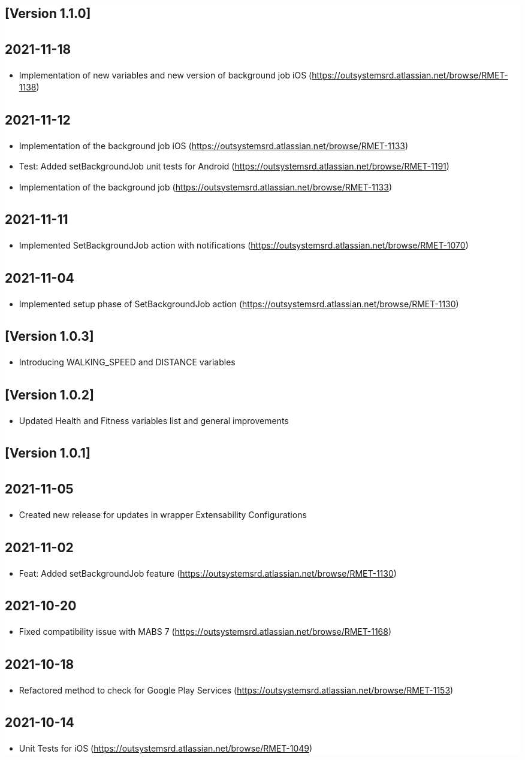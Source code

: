 ## [Version 1.1.0]

## 2021-11-18
- Implementation of new variables and new version of background job iOS (https://outsystemsrd.atlassian.net/browse/RMET-1138)

## 2021-11-12
- Implementation of the background job iOS (https://outsystemsrd.atlassian.net/browse/RMET-1133)

- Test: Added setBackgroundJob unit tests for Android (https://outsystemsrd.atlassian.net/browse/RMET-1191)

- Implementation of the background job (https://outsystemsrd.atlassian.net/browse/RMET-1133)

## 2021-11-11
- Implemented SetBackgroundJob action with notifications (https://outsystemsrd.atlassian.net/browse/RMET-1070)

## 2021-11-04
- Implemented setup phase of SetBackgroundJob action (https://outsystemsrd.atlassian.net/browse/RMET-1130)

## [Version 1.0.3]
- Introducing WALKING_SPEED and DISTANCE variables

## [Version 1.0.2]
- Updated Health and Fitness variables list and general improvements

## [Version 1.0.1]

## 2021-11-05
- Created new release for updates in wrapper Extensability Configurations

## 2021-11-02
- Feat: Added setBackgroundJob feature (https://outsystemsrd.atlassian.net/browse/RMET-1130)

## 2021-10-20
- Fixed compatibility issue with MABS 7 (https://outsystemsrd.atlassian.net/browse/RMET-1168)

## 2021-10-18
- Refactored method to check for Google Play Services (https://outsystemsrd.atlassian.net/browse/RMET-1153)

## 2021-10-14
- Unit Tests for iOS (https://outsystemsrd.atlassian.net/browse/RMET-1049)
